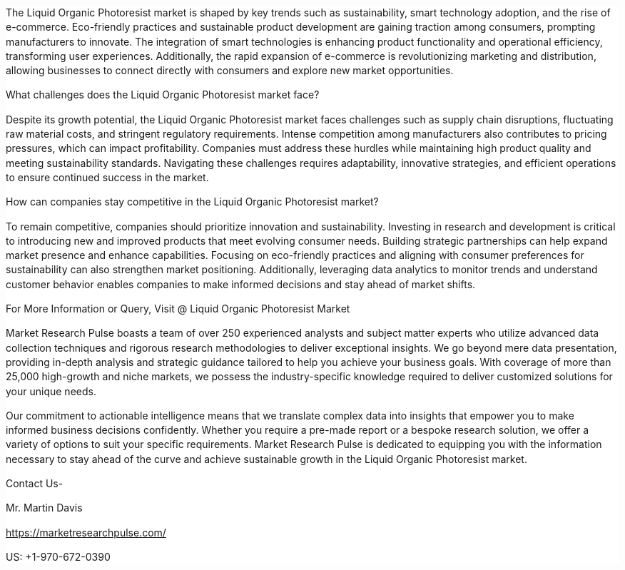The Liquid Organic Photoresist market is shaped by key trends such as sustainability, smart technology adoption, and the rise of e-commerce. Eco-friendly practices and sustainable product development are gaining traction among consumers, prompting manufacturers to innovate. The integration of smart technologies is enhancing product functionality and operational efficiency, transforming user experiences. Additionally, the rapid expansion of e-commerce is revolutionizing marketing and distribution, allowing businesses to connect directly with consumers and explore new market opportunities.

What challenges does the Liquid Organic Photoresist market face?

Despite its growth potential, the Liquid Organic Photoresist market faces challenges such as supply chain disruptions, fluctuating raw material costs, and stringent regulatory requirements. Intense competition among manufacturers also contributes to pricing pressures, which can impact profitability. Companies must address these hurdles while maintaining high product quality and meeting sustainability standards. Navigating these challenges requires adaptability, innovative strategies, and efficient operations to ensure continued success in the market.

How can companies stay competitive in the Liquid Organic Photoresist market?

To remain competitive, companies should prioritize innovation and sustainability. Investing in research and development is critical to introducing new and improved products that meet evolving consumer needs. Building strategic partnerships can help expand market presence and enhance capabilities. Focusing on eco-friendly practices and aligning with consumer preferences for sustainability can also strengthen market positioning. Additionally, leveraging data analytics to monitor trends and understand customer behavior enables companies to make informed decisions and stay ahead of market shifts.

For More Information or Query, Visit @ Liquid Organic Photoresist Market

Market Research Pulse boasts a team of over 250 experienced analysts and subject matter experts who utilize advanced data collection techniques and rigorous research methodologies to deliver exceptional insights. We go beyond mere data presentation, providing in-depth analysis and strategic guidance tailored to help you achieve your business goals. With coverage of more than 25,000 high-growth and niche markets, we possess the industry-specific knowledge required to deliver customized solutions for your unique needs.

Our commitment to actionable intelligence means that we translate complex data into insights that empower you to make informed business decisions confidently. Whether you require a pre-made report or a bespoke research solution, we offer a variety of options to suit your specific requirements. Market Research Pulse is dedicated to equipping you with the information necessary to stay ahead of the curve and achieve sustainable growth in the Liquid Organic Photoresist market.

Contact Us-

Mr. Martin Davis

https://marketresearchpulse.com/

US: +1-970-672-0390
